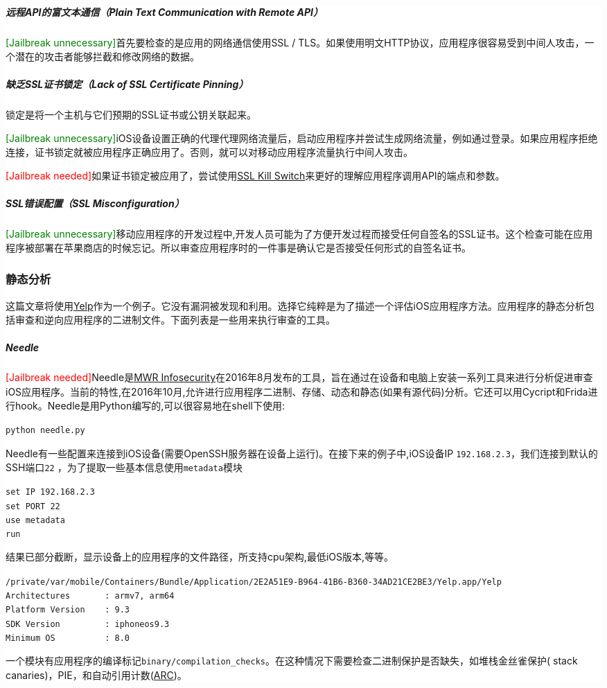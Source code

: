##### 远程API的富文本通信（Plain Text Communication with Remote API）

<span style="color: green">[Jailbreak unnecessary]</span>首先要检查的是应用的网络通信使用SSL / TLS。如果使用明文HTTP协议，应用程序很容易受到中间人攻击，一个潜在的攻击者能够拦截和修改网络的数据。

##### 缺乏SSL证书锁定（Lack of SSL Certificate Pinning）

锁定是将一个主机与它们预期的SSL证书或公钥关联起来。

<span style="color: green">[Jailbreak unnecessary]</span>iOS设备设置正确的代理代理网络流量后，启动应用程序并尝试生成网络流量，例如通过登录。如果应用程序拒绝连接，证书锁定就被应用程序正确应用了。否则，就可以对移动应用程序流量执行中间人攻击。

<span style="color: red">[Jailbreak needed]</span>如果证书锁定被应用了，尝试使用[SSL Kill Switch](http://research.aurainfosec.io/ios-application-security-review-methodology/)来更好的理解应用程序调用API的端点和参数。

##### SSL错误配置（SSL Misconfiguration）

<span style="color: green">[Jailbreak unnecessary]</span>移动应用程序的开发过程中,开发人员可能为了方便开发过程而接受任何自签名的SSL证书。这个检查可能在应用程序被部署在苹果商店的时候忘记。所以审查应用程序时的一件事是确认它是否接受任何形式的自签名证书。

### 静态分析

这篇文章将使用[Yelp](https://itunes.apple.com/en/app/yelp/id284910350)作为一个例子。它没有漏洞被发现和利用。选择它纯粹是为了描述一个评估iOS应用程序方法。应用程序的静态分析包括审查和逆向应用程序的二进制文件。下面列表是一些用来执行审查的工具。

##### Needle

<span style="color: red">[Jailbreak needed]</span>Needle是[MWR Infosecurity](https://www.mwrinfosecurity.com/)在2016年8月发布的工具，旨在通过在设备和电脑上安装一系列工具来进行分析促进审查iOS应用程序。当前的特性,在2016年10月,允许进行应用程序二进制、存储、动态和静态(如果有源代码)分析。它还可以用Cycript和Frida进行hook。Needle是用Python编写的,可以很容易地在shell下使用:

```
python needle.py
```

Needle有一些配置来连接到iOS设备(需要OpenSSH服务器在设备上运行)。在接下来的例子中,iOS设备IP `192.168.2.3`，我们连接到默认的SSH端口`22` ，为了提取一些基本信息使用`metadata`模块

```
set IP 192.168.2.3
set PORT 22
use metadata
run
```

结果已部分截断，显示设备上的应用程序的文件路径，所支持cpu架构,最低iOS版本,等等。

```
/private/var/mobile/Containers/Bundle/Application/2E2A51E9-B964-41B6-B360-34AD21CE2BE3/Yelp.app/Yelp
Architectures       : armv7, arm64
Platform Version    : 9.3
SDK Version         : iphoneos9.3
Minimum OS          : 8.0
```

一个模块有应用程序的编译标记`binary/compilation_checks`。在这种情况下需要检查二进制保护是否缺失，如堆栈金丝雀保护( stack canaries)，PIE，和自动引用计数([ARC](https://en.wikipedia.org/wiki/Automatic_Reference_Counting))。
